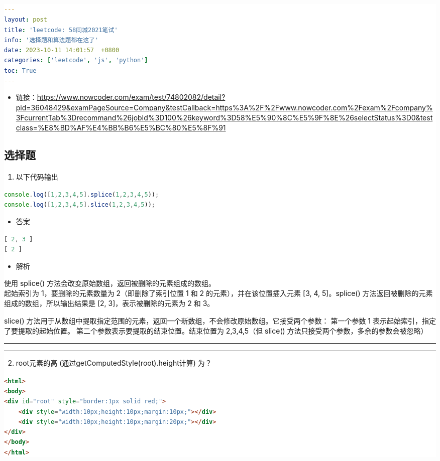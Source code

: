 ```yaml
---
layout: post
title: 'leetcode: 58同城2021笔试'
info: '选择题和算法题都在这了'
date: 2023-10-11 14:01:57  +0800
categories: ['leetcode', 'js', 'python']
toc: True
---
```



- 链接：https://www.nowcoder.com/exam/test/74802082/detail?pid=36048429&examPageSource=Company&testCallback=https%3A%2F%2Fwww.nowcoder.com%2Fexam%2Fcompany%3FcurrentTab%3Drecommand%26jobId%3D100%26keyword%3D58%E5%90%8C%E5%9F%8E%26selectStatus%3D0&testclass=%E8%BD%AF%E4%BB%B6%E5%BC%80%E5%8F%91


## 选择题

1. 以下代码输出

```js
console.log([1,2,3,4,5].splice(1,2,3,4,5));
console.log([1,2,3,4,5].slice(1,2,3,4,5));
```

- 答案

```js
[ 2, 3 ]
[ 2 ]
```

- 解析

使用 splice() 方法会改变原始数组，返回被删除的元素组成的数组。  
起始索引为 1，要删除的元素数量为 2（即删除了索引位置 1 和 2 的元素），并在该位置插入元素 [3, 4, 5]。splice() 方法返回被删除的元素组成的数组，所以输出结果是 [2, 3]，表示被删除的元素为 2 和 3。  

slice() 方法用于从数组中提取指定范围的元素，返回一个新数组，不会修改原始数组。它接受两个参数：
第一个参数 1 表示起始索引，指定了要提取的起始位置。
第二个参数表示要提取的结束位置。结束位置为 2,3,4,5（但 slice() 方法只接受两个参数，多余的参数会被忽略）



---
---


2. root元素的高 (通过getComputedStyle(root).height计算) 为？

```html
<html>
<body>
<div id="root" style="border:1px solid red;">
    <div style="width:10px;height:10px;margin:10px;"></div>
    <div style="width:10px;height:10px;margin:20px;"></div>
</div>
</body>
</html>
```
